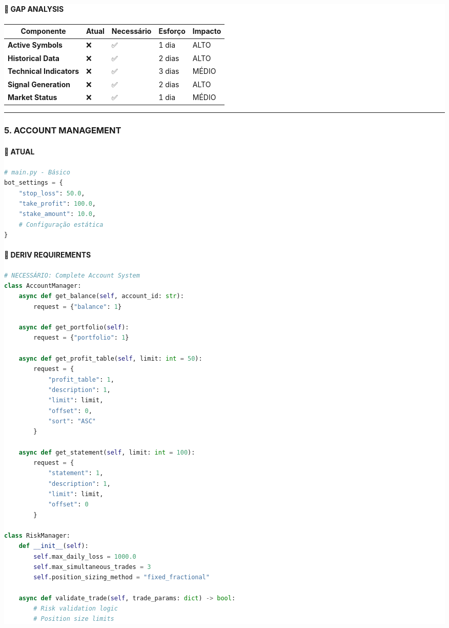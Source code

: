 #### **🚨 GAP ANALYSIS**
| Componente | Atual | Necessário | Esforço | Impacto |
|------------|-------|------------|---------|---------|
| **Active Symbols** | ❌ | ✅ | 1 dia | ALTO |
| **Historical Data** | ❌ | ✅ | 2 dias | ALTO |
| **Technical Indicators** | ❌ | ✅ | 3 dias | MÉDIO |
| **Signal Generation** | ❌ | ✅ | 2 dias | ALTO |
| **Market Status** | ❌ | ✅ | 1 dia | MÉDIO |

---

### **5. ACCOUNT MANAGEMENT**

#### **🔸 ATUAL**
```python
# main.py - Básico
bot_settings = {
    "stop_loss": 50.0,
    "take_profit": 100.0,
    "stake_amount": 10.0,
    # Configuração estática
}
```

#### **🔸 DERIV REQUIREMENTS**
```python
# NECESSÁRIO: Complete Account System
class AccountManager:
    async def get_balance(self, account_id: str):
        request = {"balance": 1}
        
    async def get_portfolio(self):
        request = {"portfolio": 1}
        
    async def get_profit_table(self, limit: int = 50):
        request = {
            "profit_table": 1,
            "description": 1,
            "limit": limit,
            "offset": 0,
            "sort": "ASC"
        }
        
    async def get_statement(self, limit: int = 100):
        request = {
            "statement": 1,
            "description": 1,
            "limit": limit,
            "offset": 0
        }
        
class RiskManager:
    def __init__(self):
        self.max_daily_loss = 1000.0
        self.max_simultaneous_trades = 3
        self.position_sizing_method = "fixed_fractional"
        
    async def validate_trade(self, trade_params: dict) -> bool:
        # Risk validation logic
        # Position size limits
```